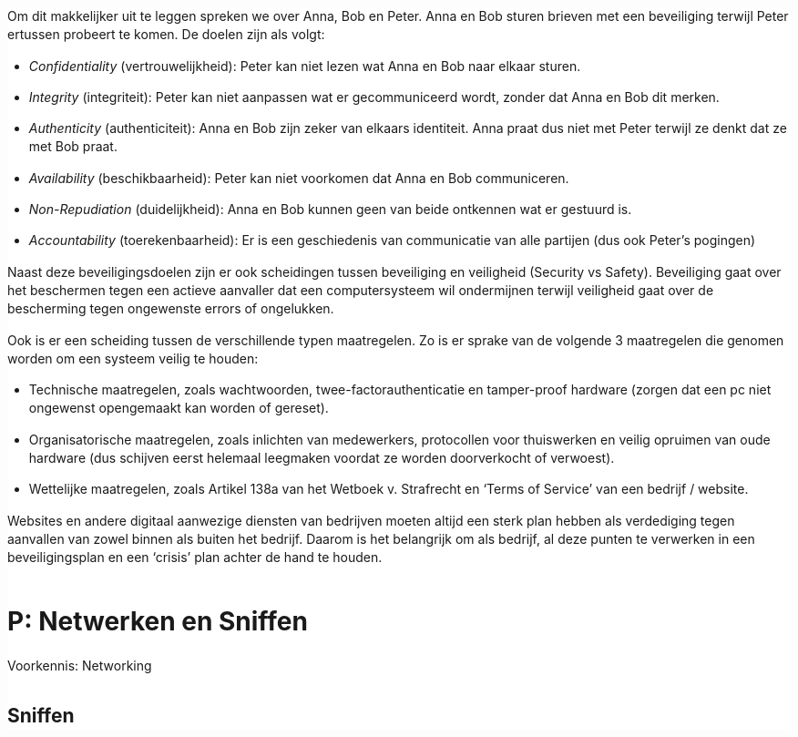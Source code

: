 Om dit makkelijker uit te leggen spreken we over Anna, Bob en Peter.
Anna en Bob sturen brieven met een beveiliging terwijl Peter ertussen
probeert te komen. De doelen zijn als volgt:

-   _Confidentiality_ (vertrouwelijkheid): Peter kan niet lezen wat Anna
    en Bob naar elkaar sturen.

-   _Integrity_ (integriteit): Peter kan niet aanpassen wat er
    gecommuniceerd wordt, zonder dat Anna en Bob dit merken.

-   _Authenticity_ (authenticiteit): Anna en Bob zijn zeker van elkaars
    identiteit. Anna praat dus niet met Peter terwijl ze denkt dat ze
    met Bob praat.

-   _Availability_ (beschikbaarheid): Peter kan niet voorkomen dat Anna en
    Bob communiceren.

-   _Non-Repudiation_ (duidelijkheid): Anna en Bob kunnen geen van beide
    ontkennen wat er gestuurd is.

-   _Accountability_ (toerekenbaarheid): Er is een geschiedenis van
    communicatie van alle partijen (dus ook Peter’s pogingen)

Naast deze beveiligingsdoelen zijn er ook scheidingen tussen beveiliging
en veiligheid (Security vs Safety). Beveiliging gaat over het beschermen
tegen een actieve aanvaller dat een computersysteem wil ondermijnen
terwijl veiligheid gaat over de bescherming tegen ongewenste errors of
ongelukken.

Ook is er een scheiding tussen de verschillende typen maatregelen. Zo is
er sprake van de volgende 3 maatregelen die genomen worden om een
systeem veilig te houden:

-   Technische maatregelen, zoals wachtwoorden, twee-factorauthenticatie
    en tamper-proof hardware (zorgen dat een pc niet ongewenst
    opengemaakt kan worden of gereset).

-   Organisatorische maatregelen, zoals inlichten van medewerkers,
    protocollen voor thuiswerken en veilig opruimen van oude hardware
    (dus schijven eerst helemaal leegmaken voordat ze worden
    doorverkocht of verwoest).

-   Wettelijke maatregelen, zoals Artikel 138a van het Wetboek v.
    Strafrecht en ‘Terms of Service’ van een bedrijf / website.

Websites en andere digitaal aanwezige diensten van bedrijven moeten
altijd een sterk plan hebben als verdediging tegen aanvallen van zowel
binnen als buiten het bedrijf. Daarom is het belangrijk om als bedrijf,
al deze punten te verwerken in een beveiligingsplan en een ‘crisis’ plan
achter de hand te houden.

P: Netwerken en Sniffen
=======================

Voorkennis: Networking

Sniffen
-------
